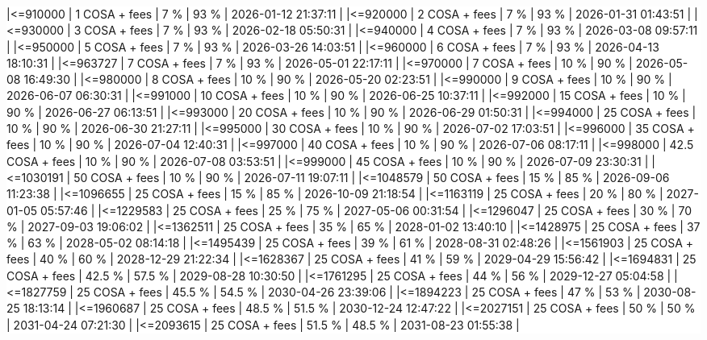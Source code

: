 |<=910000                | 1          COSA + fees | 7 %           | 93 %               | 2026-01-12 21:37:11 |
|<=920000                | 2          COSA + fees | 7 %           | 93 %               | 2026-01-31 01:43:51 |
|<=930000                | 3          COSA + fees | 7 %           | 93 %               | 2026-02-18 05:50:31 |
|<=940000                | 4          COSA + fees | 7 %           | 93 %               | 2026-03-08 09:57:11 |
|<=950000                | 5          COSA + fees | 7 %           | 93 %               | 2026-03-26 14:03:51 |
|<=960000                | 6          COSA + fees | 7 %           | 93 %               | 2026-04-13 18:10:31 |
|<=963727                | 7          COSA + fees | 7 %           | 93 %               | 2026-05-01 22:17:11 |
|<=970000                | 7          COSA + fees | 10 %          | 90 %               | 2026-05-08 16:49:30 |
|<=980000                | 8          COSA + fees | 10 %          | 90 %               | 2026-05-20 02:23:51 |
|<=990000                | 9          COSA + fees | 10 %          | 90 %               | 2026-06-07 06:30:31 |
|<=991000                | 10         COSA + fees | 10 %          | 90 %               | 2026-06-25 10:37:11 |
|<=992000                | 15         COSA + fees | 10 %          | 90 %               | 2026-06-27 06:13:51 |
|<=993000                | 20         COSA + fees | 10 %          | 90 %               | 2026-06-29 01:50:31 |
|<=994000                | 25         COSA + fees | 10 %          | 90 %               | 2026-06-30 21:27:11 |
|<=995000                | 30         COSA + fees | 10 %          | 90 %               | 2026-07-02 17:03:51 |
|<=996000                | 35         COSA + fees | 10 %          | 90 %               | 2026-07-04 12:40:31 |
|<=997000                | 40         COSA + fees | 10 %          | 90 %               | 2026-07-06 08:17:11 |
|<=998000                | 42.5       COSA + fees | 10 %          | 90 %               | 2026-07-08 03:53:51 |
|<=999000                | 45         COSA + fees | 10 %          | 90 %               | 2026-07-09 23:30:31 |
|<=1030191               | 50         COSA + fees | 10 %          | 90 %               | 2026-07-11 19:07:11 |
|<=1048579               | 50         COSA + fees | 15 %          | 85 %               | 2026-09-06 11:23:38 |
|<=1096655               | 25         COSA + fees | 15 %          | 85 %               | 2026-10-09 21:18:54 |
|<=1163119               | 25         COSA + fees | 20 %          | 80 %               | 2027-01-05 05:57:46 |
|<=1229583               | 25         COSA + fees | 25 %          | 75 %               | 2027-05-06 00:31:54 |
|<=1296047               | 25         COSA + fees | 30 %          | 70 %               | 2027-09-03 19:06:02 |
|<=1362511               | 25         COSA + fees | 35 %          | 65 %               | 2028-01-02 13:40:10 |
|<=1428975               | 25         COSA + fees | 37 %          | 63 %               | 2028-05-02 08:14:18 |
|<=1495439               | 25         COSA + fees | 39 %          | 61 %               | 2028-08-31 02:48:26 |
|<=1561903               | 25         COSA + fees | 40 %          | 60 %               | 2028-12-29 21:22:34 |
|<=1628367               | 25         COSA + fees | 41 %          | 59 %               | 2029-04-29 15:56:42 |
|<=1694831               | 25         COSA + fees | 42.5 %        | 57.5 %             | 2029-08-28 10:30:50 |
|<=1761295               | 25         COSA + fees | 44 %          | 56 %               | 2029-12-27 05:04:58 |
|<=1827759               | 25         COSA + fees | 45.5 %        | 54.5 %             | 2030-04-26 23:39:06 |
|<=1894223               | 25         COSA + fees | 47 %          | 53 %               | 2030-08-25 18:13:14 |
|<=1960687               | 25         COSA + fees | 48.5 %        | 51.5 %             | 2030-12-24 12:47:22 |
|<=2027151               | 25         COSA + fees | 50 %          | 50 %               | 2031-04-24 07:21:30 |
|<=2093615               | 25         COSA + fees | 51.5 %        | 48.5 %             | 2031-08-23 01:55:38 |